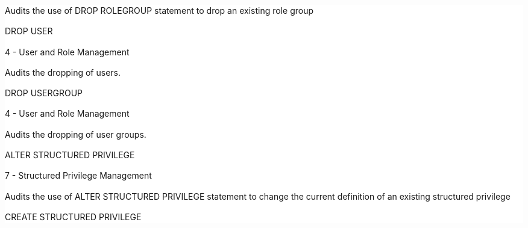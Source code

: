 Audits the use of DROP ROLEGROUP statement to drop an existing role group

</td>
</tr>
<tr>
<td valign="top">

DROP USER

</td>
<td valign="top">

4 - User and Role Management

</td>
<td valign="top">

Audits the dropping of users.

</td>
</tr>
<tr>
<td valign="top">

DROP USERGROUP

</td>
<td valign="top">

4 - User and Role Management

</td>
<td valign="top">

Audits the dropping of user groups.

</td>
</tr>
<tr>
<td valign="top">

ALTER STRUCTURED PRIVILEGE

</td>
<td valign="top">

7 - Structured Privilege Management

</td>
<td valign="top">

Audits the use of ALTER STRUCTURED PRIVILEGE statement to change the current definition of an existing structured privilege

</td>
</tr>
<tr>
<td valign="top">

CREATE STRUCTURED PRIVILEGE
